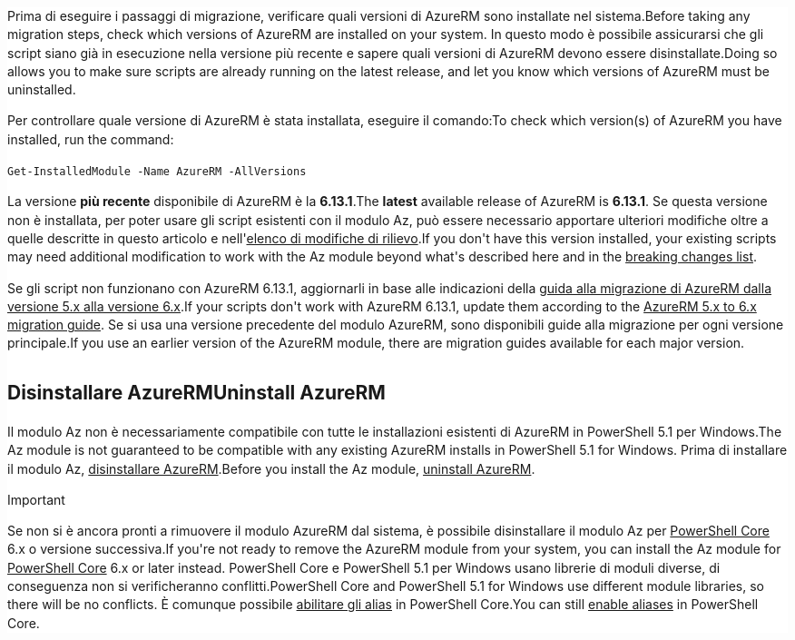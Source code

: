 <span data-ttu-id="53ad1-110">Prima di eseguire i passaggi di migrazione, verificare quali versioni di AzureRM sono installate nel sistema.</span><span class="sxs-lookup"><span data-stu-id="53ad1-110">Before taking any migration steps, check which versions of AzureRM are installed on your system.</span></span> <span data-ttu-id="53ad1-111">In questo modo è possibile assicurarsi che gli script siano già in esecuzione nella versione più recente e sapere quali versioni di AzureRM devono essere disinstallate.</span><span class="sxs-lookup"><span data-stu-id="53ad1-111">Doing so allows you to make sure scripts are already running on the latest release, and let you know which versions of AzureRM must be uninstalled.</span></span>

<span data-ttu-id="53ad1-112">Per controllare quale versione di AzureRM è stata installata, eseguire il comando:</span><span class="sxs-lookup"><span data-stu-id="53ad1-112">To check which version(s) of AzureRM you have installed, run the command:</span></span>

```powershell-interactive
Get-InstalledModule -Name AzureRM -AllVersions
```

<span data-ttu-id="53ad1-113">La versione __più recente__ disponibile di AzureRM è la __6.13.1__.</span><span class="sxs-lookup"><span data-stu-id="53ad1-113">The __latest__ available release of AzureRM is __6.13.1__.</span></span> <span data-ttu-id="53ad1-114">Se questa versione non è installata, per poter usare gli script esistenti con il modulo Az, può essere necessario apportare ulteriori modifiche oltre a quelle descritte in questo articolo e nell'[elenco di modifiche di rilievo](migrate-az-1.0.0.md).</span><span class="sxs-lookup"><span data-stu-id="53ad1-114">If you don't have this version installed, your existing scripts may need additional modification to work with the Az module beyond what's described here and in the [breaking changes list](migrate-az-1.0.0.md).</span></span>

<span data-ttu-id="53ad1-115">Se gli script non funzionano con AzureRM 6.13.1, aggiornarli in base alle indicazioni della [guida alla migrazione di AzureRM dalla versione 5.x alla versione 6.x](/powershell/azure/azurerm/migration-guide.6.0.0).</span><span class="sxs-lookup"><span data-stu-id="53ad1-115">If your scripts don't work with AzureRM 6.13.1, update them according to the [AzureRM 5.x to 6.x migration guide](/powershell/azure/azurerm/migration-guide.6.0.0).</span></span>
<span data-ttu-id="53ad1-116">Se si usa una versione precedente del modulo AzureRM, sono disponibili guide alla migrazione per ogni versione principale.</span><span class="sxs-lookup"><span data-stu-id="53ad1-116">If you use an earlier version of the AzureRM module, there are migration guides available for each major version.</span></span>

## <a name="uninstall-azurerm"></a><span data-ttu-id="53ad1-117">Disinstallare AzureRM</span><span class="sxs-lookup"><span data-stu-id="53ad1-117">Uninstall AzureRM</span></span>

<span data-ttu-id="53ad1-118">Il modulo Az non è necessariamente compatibile con tutte le installazioni esistenti di AzureRM in PowerShell 5.1 per Windows.</span><span class="sxs-lookup"><span data-stu-id="53ad1-118">The Az module is not guaranteed to be compatible with any existing AzureRM installs in PowerShell 5.1 for Windows.</span></span> <span data-ttu-id="53ad1-119">Prima di installare il modulo Az, [disinstallare AzureRM](/powershell/azure/uninstall-az-ps#uninstall-the-azurerm-module).</span><span class="sxs-lookup"><span data-stu-id="53ad1-119">Before you install the Az module, [uninstall AzureRM](/powershell/azure/uninstall-az-ps#uninstall-the-azurerm-module).</span></span>

> [!IMPORTANT]
>
> <span data-ttu-id="53ad1-120">Se non si è ancora pronti a rimuovere il modulo AzureRM dal sistema, è possibile disinstallare il modulo Az per [PowerShell Core](/powershell/scripting/install/installing-powershell-core-on-windows) 6.x o versione successiva.</span><span class="sxs-lookup"><span data-stu-id="53ad1-120">If you're not ready to remove the AzureRM module from your system, you can install the Az module for [PowerShell Core](/powershell/scripting/install/installing-powershell-core-on-windows) 6.x or later instead.</span></span> <span data-ttu-id="53ad1-121">PowerShell Core e PowerShell 5.1 per Windows usano librerie di moduli diverse, di conseguenza non si verificheranno conflitti.</span><span class="sxs-lookup"><span data-stu-id="53ad1-121">PowerShell Core and PowerShell 5.1 for Windows use different module libraries, so there will be no conflicts.</span></span> <span data-ttu-id="53ad1-122">È comunque possibile [abilitare gli alias](#enable-azurerm-compatibility-aliases) in PowerShell Core.</span><span class="sxs-lookup"><span data-stu-id="53ad1-122">You can still [enable aliases](#enable-azurerm-compatibility-aliases) in PowerShell Core.</span></span>
